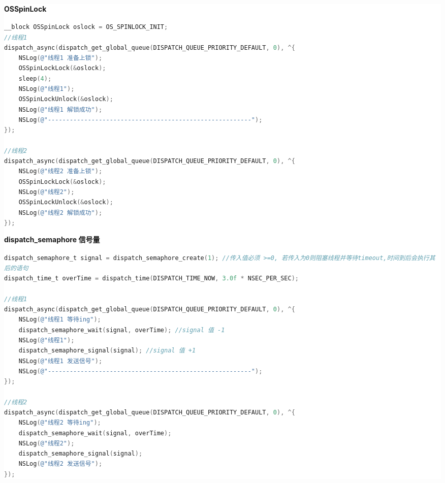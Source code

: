 **OSSpinLock**

```objectivec
__block OSSpinLock oslock = OS_SPINLOCK_INIT;
//线程1
dispatch_async(dispatch_get_global_queue(DISPATCH_QUEUE_PRIORITY_DEFAULT, 0), ^{
    NSLog(@"线程1 准备上锁");
    OSSpinLockLock(&oslock);
    sleep(4);
    NSLog(@"线程1");
    OSSpinLockUnlock(&oslock);
    NSLog(@"线程1 解锁成功");
    NSLog(@"--------------------------------------------------------");
});

//线程2
dispatch_async(dispatch_get_global_queue(DISPATCH_QUEUE_PRIORITY_DEFAULT, 0), ^{
    NSLog(@"线程2 准备上锁");
    OSSpinLockLock(&oslock);
    NSLog(@"线程2");
    OSSpinLockUnlock(&oslock);
    NSLog(@"线程2 解锁成功");
});
```





**dispatch_semaphore 信号量**

```objectivec
dispatch_semaphore_t signal = dispatch_semaphore_create(1); //传入值必须 >=0, 若传入为0则阻塞线程并等待timeout,时间到后会执行其后的语句
dispatch_time_t overTime = dispatch_time(DISPATCH_TIME_NOW, 3.0f * NSEC_PER_SEC);

//线程1
dispatch_async(dispatch_get_global_queue(DISPATCH_QUEUE_PRIORITY_DEFAULT, 0), ^{
    NSLog(@"线程1 等待ing");
    dispatch_semaphore_wait(signal, overTime); //signal 值 -1
    NSLog(@"线程1");
    dispatch_semaphore_signal(signal); //signal 值 +1
    NSLog(@"线程1 发送信号");
    NSLog(@"--------------------------------------------------------");
});

//线程2
dispatch_async(dispatch_get_global_queue(DISPATCH_QUEUE_PRIORITY_DEFAULT, 0), ^{
    NSLog(@"线程2 等待ing");
    dispatch_semaphore_wait(signal, overTime);
    NSLog(@"线程2");
    dispatch_semaphore_signal(signal);
    NSLog(@"线程2 发送信号");
});
```
